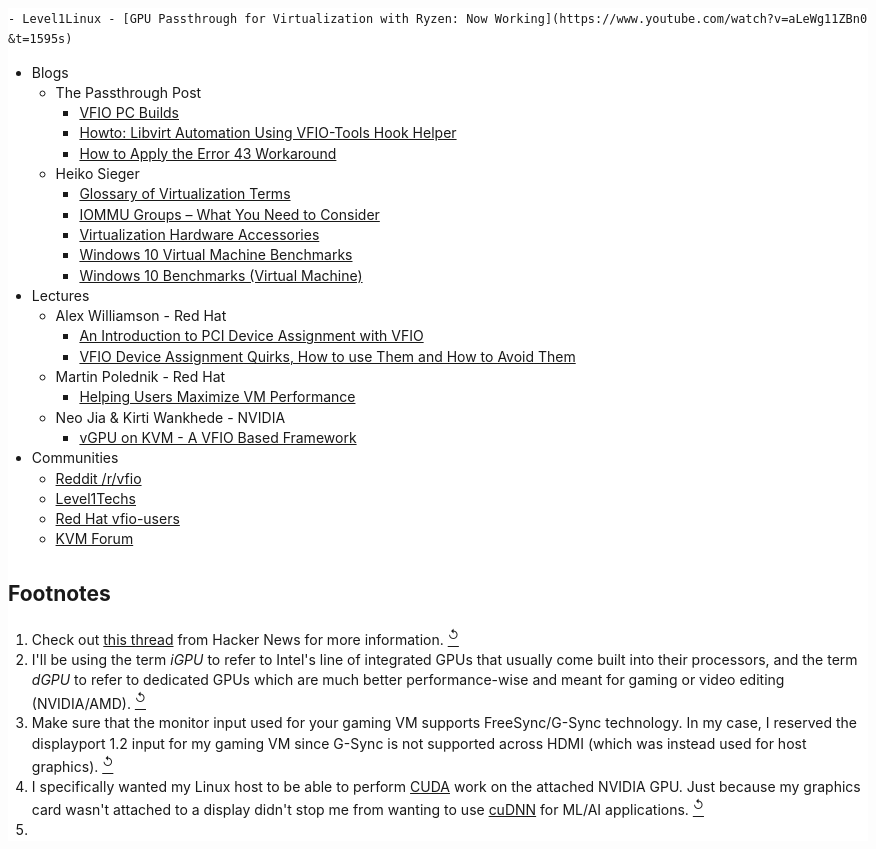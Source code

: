    - Level1Linux - [GPU Passthrough for Virtualization with Ryzen: Now Working](https://www.youtube.com/watch?v=aLeWg11ZBn0&t=1595s)
- Blogs
    - The Passthrough Post
        - [VFIO PC Builds](https://passthroughpo.st/vfio-increments/)
        - [Howto: Libvirt Automation Using VFIO-Tools Hook Helper](https://passthroughpo.st/simple-per-vm-libvirt-hooks-with-the-vfio-tools-hook-helper/)
        - [How to Apply the Error 43 Workaround](https://passthroughpo.st/apply-error-43-workaround/)
    - Heiko Sieger
        - [Glossary of Virtualization Terms](https://heiko-sieger.info/glossary-of-virtualization-terms/)
        - [IOMMU Groups – What You Need to Consider](https://heiko-sieger.info/iommu-groups-what-you-need-to-consider/)
        - [Virtualization Hardware Accessories](https://heiko-sieger.info/virtualization-hardware-accessories/)
        - [Windows 10 Virtual Machine Benchmarks](https://heiko-sieger.info/windows-10-virtual-machine-benchmarks/)
        - [Windows 10 Benchmarks (Virtual Machine)](https://heiko-sieger.info/benchmarks/)
- Lectures
    - Alex Williamson - Red Hat
        - [An Introduction to PCI Device Assignment with VFIO](https://www.youtube.com/watch?v=WFkdTFTOTpA&feature=emb_title)
        - [VFIO Device Assignment Quirks, How to use Them and How to Avoid Them](https://www.youtube.com/watch?v=A9rV2_3yIOk&t=790s)
    - Martin Polednik - Red Hat
        - [Helping Users Maximize VM Performance](https://www.youtube.com/watch?v=_SlUlQRcnQg)
    - Neo Jia & Kirti Wankhede - NVIDIA
        - [vGPU on KVM - A VFIO Based Framework](https://www.youtube.com/watch?v=Xs0TJU_sIPc&t=164s)
- Communities
    - [Reddit /r/vfio](https://www.reddit.com/r/VFIO/wiki/index)
    - [Level1Techs](https://forum.level1techs.com/)
    - [Red Hat vfio-users](https://www.redhat.com/archives/vfio-users/index.html)
    - [KVM Forum](https://www.youtube.com/channel/UCRCSQmAOh7yzgheq-emy1xA)

<h2 name="footnotes">
    Footnotes
</h2>

<ol>
    <li name="footnote1">
        Check out <a href="https://news.ycombinator.com/item?id=18328323">this thread</a> from Hacker News for more information.
        <a href="#return1"><sup>&#x21ba;</sup></a>
    </li>
    <li name="footnote2">
        I'll be using the term <i>iGPU</i> to refer to Intel's line of integrated GPUs that usually come built into their processors, and the term <i>dGPU</i> to refer to dedicated GPUs which are much better performance-wise and meant for gaming or video editing (NVIDIA/AMD).
        <a href="#return2"><sup>&#x21ba;</sup></a>
    </li>
    <li name="footnote3">
        Make sure that the monitor input used for your gaming VM supports FreeSync/G-Sync technology. In my case, I reserved the displayport 1.2 input for my gaming VM since G-Sync is not supported across HDMI (which was instead used for host graphics).
        <a href="#return3"><sup>&#x21ba;</sup></a>
    </li>
    <li name="footnote4">
        I specifically wanted my Linux host to be able to perform <a href="https://developer.nvidia.com/cuda-downloads">CUDA</a> work on the attached NVIDIA GPU. Just because my graphics card wasn't attached to a display didn't stop me from wanting to use <a href="https://developer.nvidia.com/cudnn">cuDNN</a> for ML/AI applications.
        <a href="#return4"><sup>&#x21ba;</sup></a>
    </li>
    <li name="footnote5">